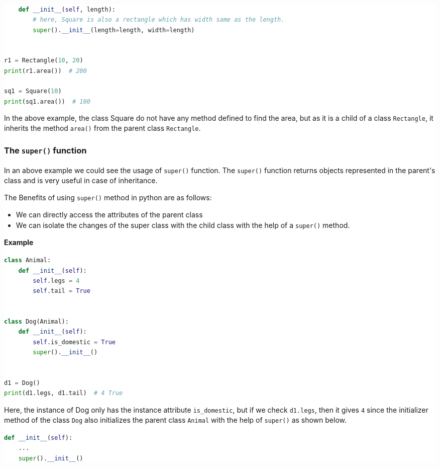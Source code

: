 ```python
    def __init__(self, length):
        # here, Square is also a rectangle which has width same as the length.
        super().__init__(length=length, width=length)


r1 = Rectangle(10, 20)
print(r1.area())  # 200

sq1 = Square(10)
print(sq1.area())  # 100
```

In the above example, the class Square do not have any method defined to find
the area, but as it is a child of a class `Rectangle`, it inherits the method
`area()` from the parent class `Rectangle`.

### The `super()` function

In an above example we could see the usage of `super()` function. The `super()`
function returns objects represented in the parent's class and is very useful in
case of inheritance.

The Benefits of using `super()` method in python are as follows:

- We can directly access the attributes of the parent class
- We can isolate the changes of the super class with the child class with the
  help of a `super()` method.

**Example**

```python
class Animal:
    def __init__(self):
        self.legs = 4
        self.tail = True


class Dog(Animal):
    def __init__(self):
        self.is_domestic = True
        super().__init__()


d1 = Dog()
print(d1.legs, d1.tail)  # 4 True
```

Here, the instance of Dog only has the instance attribute `is_domestic`, but if
we check `d1.legs`, then it gives `4` since the initializer method of the class
`Dog` also initializes the parent class `Animal` with the help of `super()` as
shown below.

```python
def __init__(self):
    ...
    super().__init__()
```
